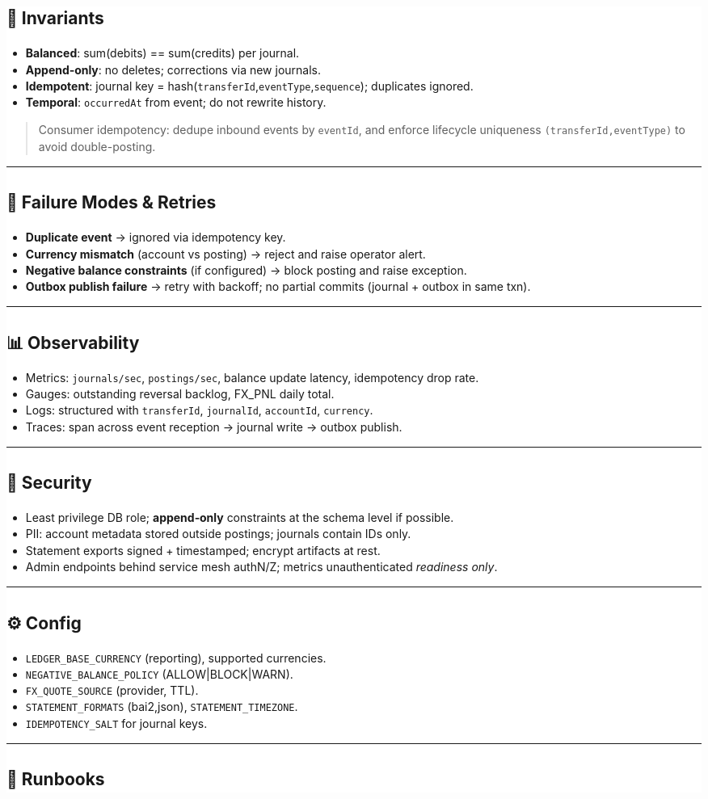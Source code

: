 
## 🧱 Invariants

- **Balanced**: sum(debits) == sum(credits) per journal.  
- **Append‑only**: no deletes; corrections via new journals.  
- **Idempotent**: journal key = hash(`transferId`,`eventType`,`sequence`); duplicates ignored.  
- **Temporal**: `occurredAt` from event; do not rewrite history.

> Consumer idempotency: dedupe inbound events by `eventId`, and enforce lifecycle uniqueness `(transferId,eventType)` to avoid double-posting.

---

## 🚨 Failure Modes & Retries

- **Duplicate event** → ignored via idempotency key.  
- **Currency mismatch** (account vs posting) → reject and raise operator alert.  
- **Negative balance constraints** (if configured) → block posting and raise exception.  
- **Outbox publish failure** → retry with backoff; no partial commits (journal + outbox in same txn).

---

## 📊 Observability

- Metrics: `journals/sec`, `postings/sec`, balance update latency, idempotency drop rate.  
- Gauges: outstanding reversal backlog, FX_PNL daily total.  
- Logs: structured with `transferId`, `journalId`, `accountId`, `currency`.  
- Traces: span across event reception → journal write → outbox publish.

---

## 🔐 Security

- Least privilege DB role; **append‑only** constraints at the schema level if possible.  
- PII: account metadata stored outside postings; journals contain IDs only.  
- Statement exports signed + timestamped; encrypt artifacts at rest.  
- Admin endpoints behind service mesh authN/Z; metrics unauthenticated *readiness only*.

---

## ⚙️ Config

- `LEDGER_BASE_CURRENCY` (reporting), supported currencies.  
- `NEGATIVE_BALANCE_POLICY` (ALLOW|BLOCK|WARN).  
- `FX_QUOTE_SOURCE` (provider, TTL).  
- `STATEMENT_FORMATS` (bai2,json), `STATEMENT_TIMEZONE`.  
- `IDEMPOTENCY_SALT` for journal keys.

---

## 📘 Runbooks
